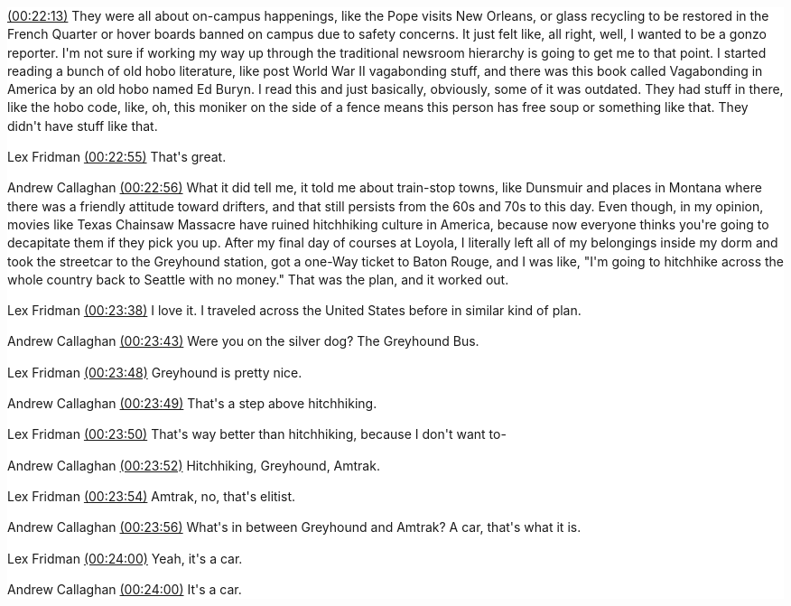 [(00:22:13)](https://youtube.com/watch?v=yEou104m_P0&t=1333) They were all
about on-campus happenings, like the Pope visits New Orleans, or glass
recycling to be restored in the French Quarter or hover boards banned on
campus due to safety concerns. It just felt like, all right, well, I wanted to
be a gonzo reporter. I'm not sure if working my way up through the traditional
newsroom hierarchy is going to get me to that point. I started reading a bunch
of old hobo literature, like post World War II vagabonding stuff, and there
was this book called Vagabonding in America by an old hobo named Ed Buryn. I
read this and just basically, obviously, some of it was outdated. They had
stuff in there, like the hobo code, like, oh, this moniker on the side of a
fence means this person has free soup or something like that. They didn't have
stuff like that.

Lex Fridman [(00:22:55)](https://youtube.com/watch?v=yEou104m_P0&t=1375)
That's great.

Andrew Callaghan [(00:22:56)](https://youtube.com/watch?v=yEou104m_P0&t=1376)
What it did tell me, it told me about train-stop towns, like Dunsmuir and
places in Montana where there was a friendly attitude toward drifters, and
that still persists from the 60s and 70s to this day. Even though, in my
opinion, movies like Texas Chainsaw Massacre have ruined hitchhiking culture
in America, because now everyone thinks you're going to decapitate them if
they pick you up. After my final day of courses at Loyola, I literally left
all of my belongings inside my dorm and took the streetcar to the Greyhound
station, got a one-Way ticket to Baton Rouge, and I was like, "I'm going to
hitchhike across the whole country back to Seattle with no money." That was
the plan, and it worked out.

Lex Fridman [(00:23:38)](https://youtube.com/watch?v=yEou104m_P0&t=1418) I
love it. I traveled across the United States before in similar kind of plan.

Andrew Callaghan [(00:23:43)](https://youtube.com/watch?v=yEou104m_P0&t=1423)
Were you on the silver dog? The Greyhound Bus.

Lex Fridman [(00:23:48)](https://youtube.com/watch?v=yEou104m_P0&t=1428)
Greyhound is pretty nice.

Andrew Callaghan [(00:23:49)](https://youtube.com/watch?v=yEou104m_P0&t=1429)
That's a step above hitchhiking.

Lex Fridman [(00:23:50)](https://youtube.com/watch?v=yEou104m_P0&t=1430)
That's way better than hitchhiking, because I don't want to-

Andrew Callaghan [(00:23:52)](https://youtube.com/watch?v=yEou104m_P0&t=1432)
Hitchhiking, Greyhound, Amtrak.

Lex Fridman [(00:23:54)](https://youtube.com/watch?v=yEou104m_P0&t=1434)
Amtrak, no, that's elitist.

Andrew Callaghan [(00:23:56)](https://youtube.com/watch?v=yEou104m_P0&t=1436)
What's in between Greyhound and Amtrak? A car, that's what it is.

Lex Fridman [(00:24:00)](https://youtube.com/watch?v=yEou104m_P0&t=1440) Yeah,
it's a car.

Andrew Callaghan [(00:24:00)](https://youtube.com/watch?v=yEou104m_P0&t=1440)
It's a car.
